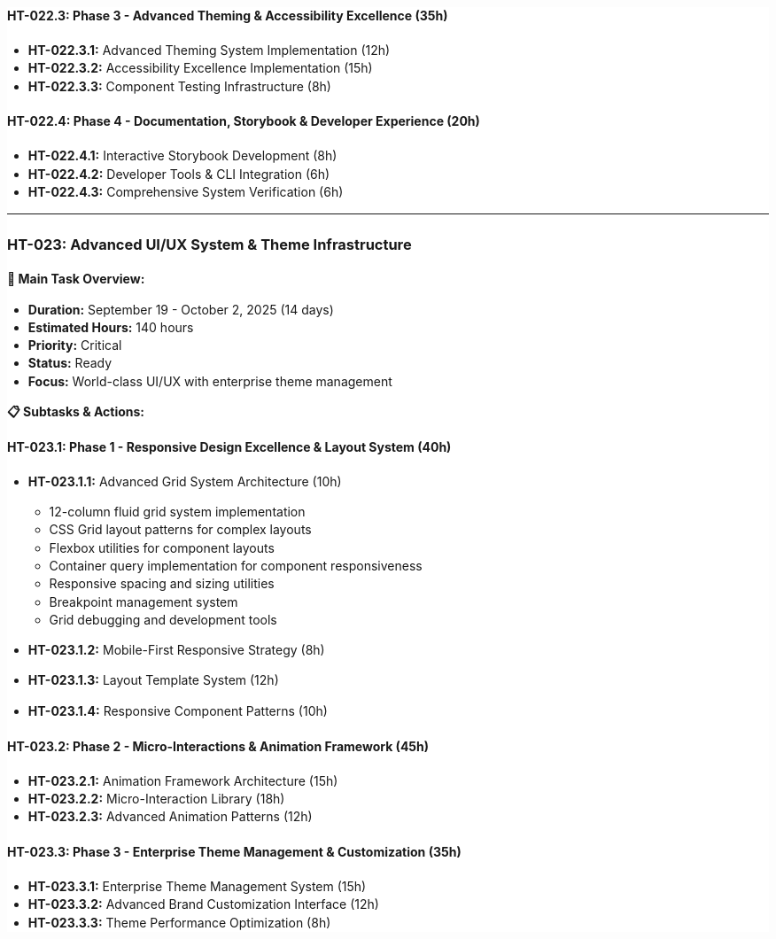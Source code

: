 #### **HT-022.3: Phase 3 - Advanced Theming & Accessibility Excellence** (35h)
- **HT-022.3.1:** Advanced Theming System Implementation (12h)
- **HT-022.3.2:** Accessibility Excellence Implementation (15h)
- **HT-022.3.3:** Component Testing Infrastructure (8h)

#### **HT-022.4: Phase 4 - Documentation, Storybook & Developer Experience** (20h)
- **HT-022.4.1:** Interactive Storybook Development (8h)
- **HT-022.4.2:** Developer Tools & CLI Integration (6h)
- **HT-022.4.3:** Comprehensive System Verification (6h)

---

### **HT-023: Advanced UI/UX System & Theme Infrastructure**

**🎯 Main Task Overview:**
- **Duration:** September 19 - October 2, 2025 (14 days)
- **Estimated Hours:** 140 hours
- **Priority:** Critical
- **Status:** Ready
- **Focus:** World-class UI/UX with enterprise theme management

**📋 Subtasks & Actions:**

#### **HT-023.1: Phase 1 - Responsive Design Excellence & Layout System** (40h)
- **HT-023.1.1:** Advanced Grid System Architecture (10h)
  - 12-column fluid grid system implementation
  - CSS Grid layout patterns for complex layouts
  - Flexbox utilities for component layouts
  - Container query implementation for component responsiveness
  - Responsive spacing and sizing utilities
  - Breakpoint management system
  - Grid debugging and development tools

- **HT-023.1.2:** Mobile-First Responsive Strategy (8h)
- **HT-023.1.3:** Layout Template System (12h)
- **HT-023.1.4:** Responsive Component Patterns (10h)

#### **HT-023.2: Phase 2 - Micro-Interactions & Animation Framework** (45h)
- **HT-023.2.1:** Animation Framework Architecture (15h)
- **HT-023.2.2:** Micro-Interaction Library (18h)
- **HT-023.2.3:** Advanced Animation Patterns (12h)

#### **HT-023.3: Phase 3 - Enterprise Theme Management & Customization** (35h)
- **HT-023.3.1:** Enterprise Theme Management System (15h)
- **HT-023.3.2:** Advanced Brand Customization Interface (12h)
- **HT-023.3.3:** Theme Performance Optimization (8h)
